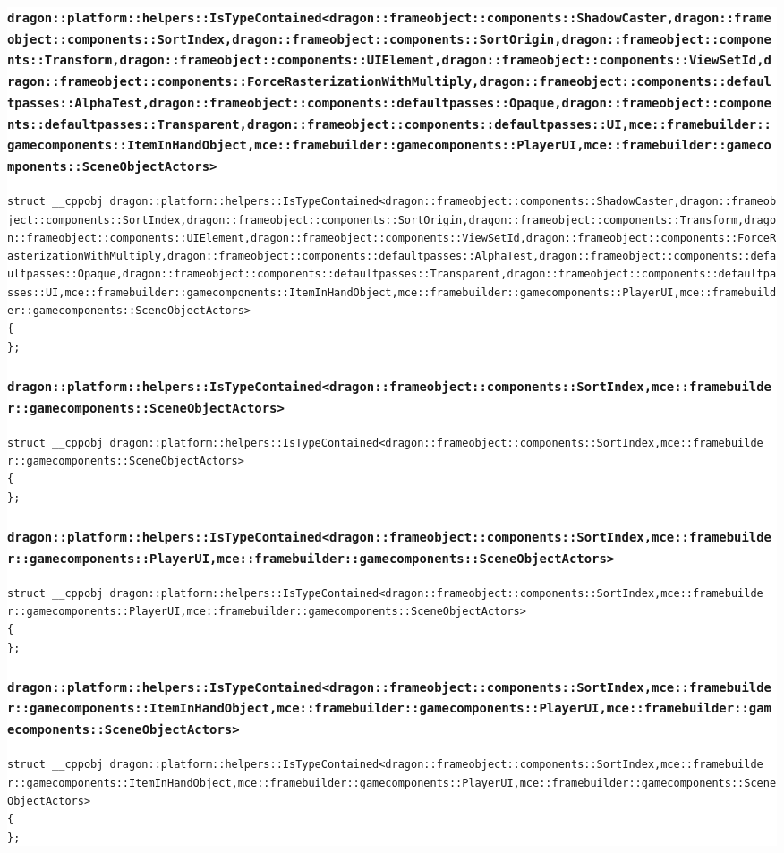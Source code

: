 ### `dragon::platform::helpers::IsTypeContained<dragon::frameobject::components::ShadowCaster,dragon::frameobject::components::SortIndex,dragon::frameobject::components::SortOrigin,dragon::frameobject::components::Transform,dragon::frameobject::components::UIElement,dragon::frameobject::components::ViewSetId,dragon::frameobject::components::ForceRasterizationWithMultiply,dragon::frameobject::components::defaultpasses::AlphaTest,dragon::frameobject::components::defaultpasses::Opaque,dragon::frameobject::components::defaultpasses::Transparent,dragon::frameobject::components::defaultpasses::UI,mce::framebuilder::gamecomponents::ItemInHandObject,mce::framebuilder::gamecomponents::PlayerUI,mce::framebuilder::gamecomponents::SceneObjectActors>`
```
struct __cppobj dragon::platform::helpers::IsTypeContained<dragon::frameobject::components::ShadowCaster,dragon::frameobject::components::SortIndex,dragon::frameobject::components::SortOrigin,dragon::frameobject::components::Transform,dragon::frameobject::components::UIElement,dragon::frameobject::components::ViewSetId,dragon::frameobject::components::ForceRasterizationWithMultiply,dragon::frameobject::components::defaultpasses::AlphaTest,dragon::frameobject::components::defaultpasses::Opaque,dragon::frameobject::components::defaultpasses::Transparent,dragon::frameobject::components::defaultpasses::UI,mce::framebuilder::gamecomponents::ItemInHandObject,mce::framebuilder::gamecomponents::PlayerUI,mce::framebuilder::gamecomponents::SceneObjectActors>
{
};

```

### `dragon::platform::helpers::IsTypeContained<dragon::frameobject::components::SortIndex,mce::framebuilder::gamecomponents::SceneObjectActors>`
```
struct __cppobj dragon::platform::helpers::IsTypeContained<dragon::frameobject::components::SortIndex,mce::framebuilder::gamecomponents::SceneObjectActors>
{
};

```

### `dragon::platform::helpers::IsTypeContained<dragon::frameobject::components::SortIndex,mce::framebuilder::gamecomponents::PlayerUI,mce::framebuilder::gamecomponents::SceneObjectActors>`
```
struct __cppobj dragon::platform::helpers::IsTypeContained<dragon::frameobject::components::SortIndex,mce::framebuilder::gamecomponents::PlayerUI,mce::framebuilder::gamecomponents::SceneObjectActors>
{
};

```

### `dragon::platform::helpers::IsTypeContained<dragon::frameobject::components::SortIndex,mce::framebuilder::gamecomponents::ItemInHandObject,mce::framebuilder::gamecomponents::PlayerUI,mce::framebuilder::gamecomponents::SceneObjectActors>`
```
struct __cppobj dragon::platform::helpers::IsTypeContained<dragon::frameobject::components::SortIndex,mce::framebuilder::gamecomponents::ItemInHandObject,mce::framebuilder::gamecomponents::PlayerUI,mce::framebuilder::gamecomponents::SceneObjectActors>
{
};

```
